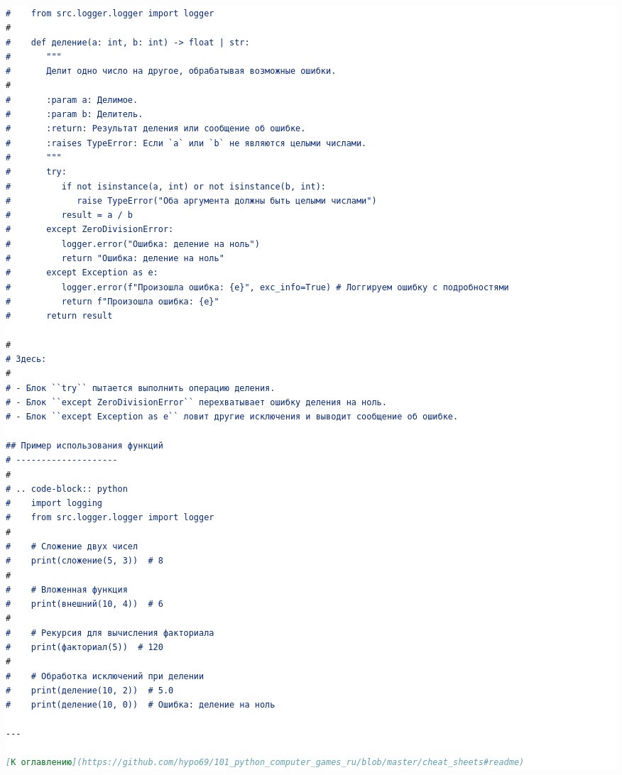 ```markdown
#    from src.logger.logger import logger
#
#    def деление(a: int, b: int) -> float | str:
#       """
#       Делит одно число на другое, обрабатывая возможные ошибки.
#
#       :param a: Делимое.
#       :param b: Делитель.
#       :return: Результат деления или сообщение об ошибке.
#       :raises TypeError: Если `a` или `b` не являются целыми числами.
#       """
#       try:
#          if not isinstance(a, int) or not isinstance(b, int):
#             raise TypeError("Оба аргумента должны быть целыми числами")
#          result = a / b
#       except ZeroDivisionError:
#          logger.error("Ошибка: деление на ноль")
#          return "Ошибка: деление на ноль"
#       except Exception as e:
#          logger.error(f"Произошла ошибка: {e}", exc_info=True) # Логгируем ошибку с подробностями
#          return f"Произошла ошибка: {e}"
#       return result

#
# Здесь:
#
# - Блок ``try`` пытается выполнить операцию деления.
# - Блок ``except ZeroDivisionError`` перехватывает ошибку деления на ноль.
# - Блок ``except Exception as e`` ловит другие исключения и выводит сообщение об ошибке.

## Пример использования функций
# --------------------
#
# .. code-block:: python
#    import logging
#    from src.logger.logger import logger
#
#    # Сложение двух чисел
#    print(сложение(5, 3))  # 8
#
#    # Вложенная функция
#    print(внешний(10, 4))  # 6
#
#    # Рекурсия для вычисления факториала
#    print(факториал(5))  # 120
#
#    # Обработка исключений при делении
#    print(деление(10, 2))  # 5.0
#    print(деление(10, 0))  # Ошибка: деление на ноль

---

[К оглавлению](https://github.com/hypo69/101_python_computer_games_ru/blob/master/cheat_sheets#readme)
```